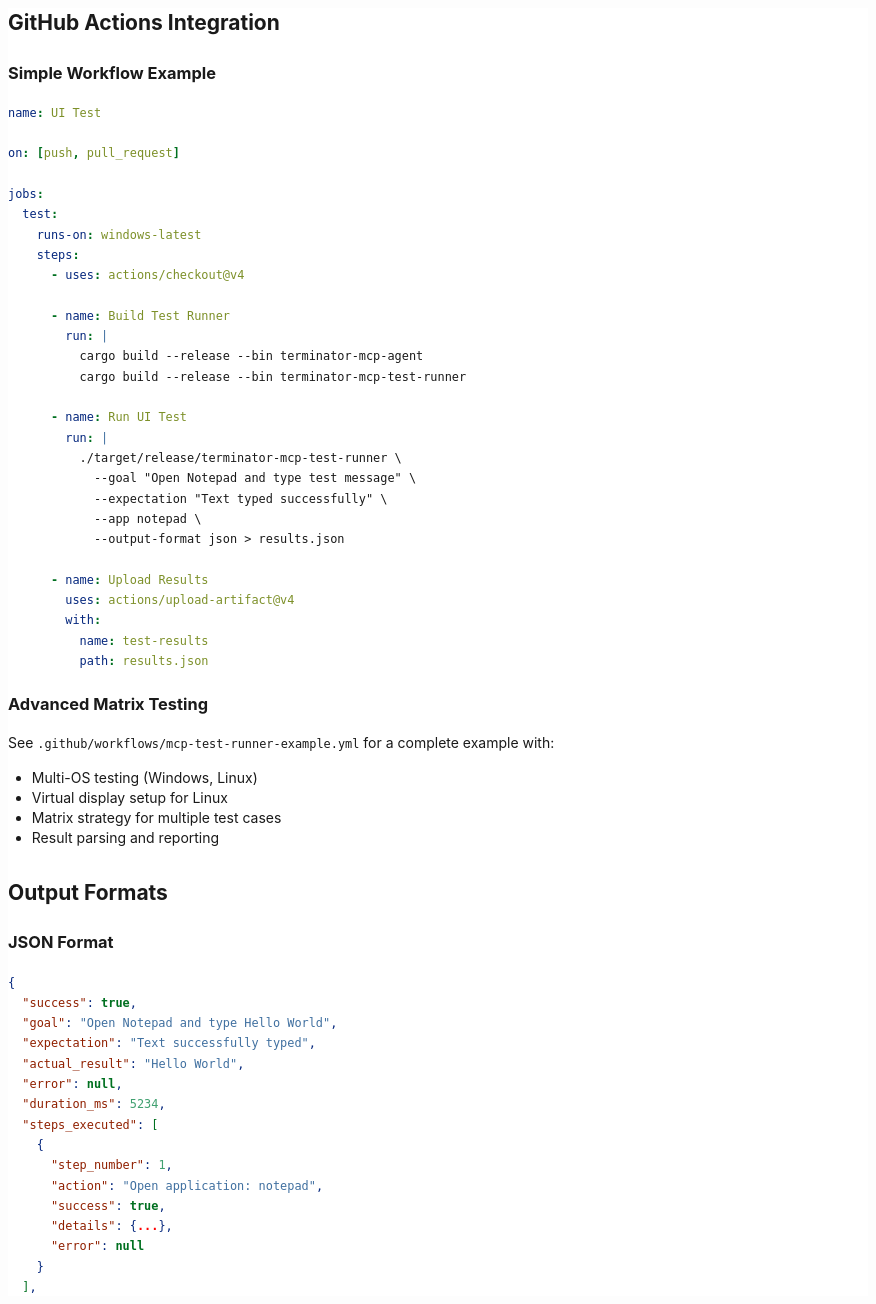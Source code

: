 ## GitHub Actions Integration

### Simple Workflow Example

```yaml
name: UI Test

on: [push, pull_request]

jobs:
  test:
    runs-on: windows-latest
    steps:
      - uses: actions/checkout@v4
      
      - name: Build Test Runner
        run: |
          cargo build --release --bin terminator-mcp-agent
          cargo build --release --bin terminator-mcp-test-runner
      
      - name: Run UI Test
        run: |
          ./target/release/terminator-mcp-test-runner \
            --goal "Open Notepad and type test message" \
            --expectation "Text typed successfully" \
            --app notepad \
            --output-format json > results.json
      
      - name: Upload Results
        uses: actions/upload-artifact@v4
        with:
          name: test-results
          path: results.json
```

### Advanced Matrix Testing

See `.github/workflows/mcp-test-runner-example.yml` for a complete example with:
- Multi-OS testing (Windows, Linux)
- Virtual display setup for Linux
- Matrix strategy for multiple test cases
- Result parsing and reporting

## Output Formats

### JSON Format
```json
{
  "success": true,
  "goal": "Open Notepad and type Hello World",
  "expectation": "Text successfully typed",
  "actual_result": "Hello World",
  "error": null,
  "duration_ms": 5234,
  "steps_executed": [
    {
      "step_number": 1,
      "action": "Open application: notepad",
      "success": true,
      "details": {...},
      "error": null
    }
  ],
```